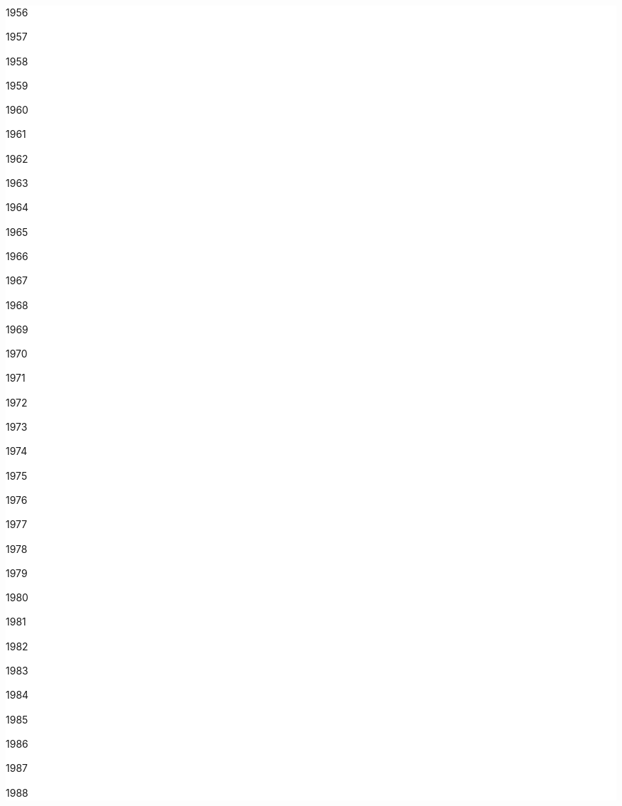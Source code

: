 1956

1957

1958

1959

1960

1961

1962

1963

1964

1965

1966

1967

1968

1969

1970

1971

1972

1973

1974

1975

1976

1977

1978

1979

1980

1981

1982

1983

1984

1985

1986

1987

1988
